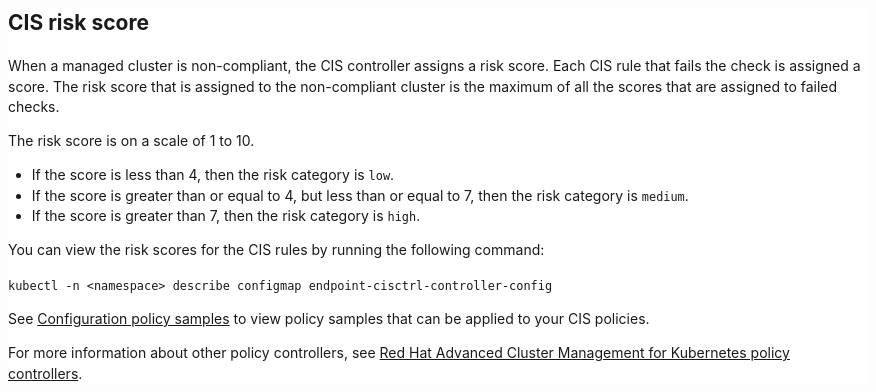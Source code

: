 ## CIS risk score

When a managed cluster is non-compliant, the CIS controller assigns a risk score. Each CIS rule that fails the check is assigned a score. The risk score that is assigned to the non-compliant cluster is the maximum of all the scores that are assigned to failed checks.

The risk score is on a scale of 1 to 10.
*  If the score is less than 4, then the risk category is `low`.
*  If the score is greater than or equal to 4, but less than or equal to 7, then the risk category is `medium`.
*  If the score is greater than 7, then the risk category is `high`.

You can view the risk scores for the CIS rules by running the following command:

  ```
  kubectl -n <namespace> describe configmap endpoint-cisctrl-controller-config
  ```

See [Configuration policy samples](../governance/policy_samples.md) to view policy samples that can be applied to your CIS policies.

For more information about other policy controllers, see [Red Hat Advanced Cluster Management for Kubernetes policy controllers](../governance/policy_controllers.md).
